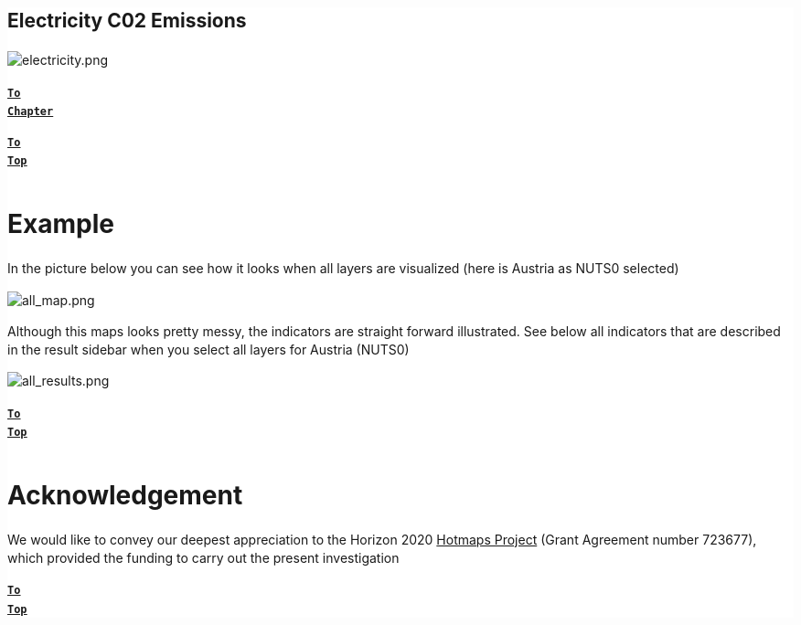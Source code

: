 ## Electricity C02 Emissions

![electricity.png][electricity]

<code><ins>**[To Chapter](#Indicators-for-vector-layers)**</ins></code>

<code><ins>**[To Top](#table-of-contents)**</ins></code>

# Example 
In the picture below you can see how it looks when all layers are visualized (here is Austria as NUTS0 selected)

![all_map.png][all_map]

Although this maps looks pretty messy, the indicators are straight forward illustrated. See below all indicators that are described in the result sidebar when you select all layers for Austria (NUTS0)

![all_results.png][all_results]

<code><ins>**[To Top](#table-of-contents)**</ins></code>

# Acknowledgement
We would like to convey our deepest appreciation to the Horizon 2020 [Hotmaps Project](https://www.hotmaps-project.eu) (Grant Agreement number 723677), which provided the funding to carry out the present investigation

<code><ins>**[To Top](#table-of-contents)**</ins></code>

[results]: https://github.com/HotMaps/hotmaps_wiki/blob/master/Images/general_tool_functionalities_and_structure/results.png

[all_results]: https://github.com/HotMaps/hotmaps_wiki/blob/master/Images/general_tool_functionalities_and_structure/all_results.png

[all_map]: https://github.com/HotMaps/hotmaps_wiki/blob/master/Images/general_tool_functionalities_and_structure/all_map.png
[hdm2]: https://github.com/HotMaps/hotmaps_wiki/blob/master/Images/general_tool_functionalities_and_structure/hdm2.png
[hdm]: https://github.com/HotMaps/hotmaps_wiki/blob/master/Images/general_tool_functionalities_and_structure/hdm.png
[cdm]: https://github.com/HotMaps/hotmaps_wiki/blob/master/Images/general_tool_functionalities_and_structure/cdm.png
[gfa]: https://github.com/HotMaps/hotmaps_wiki/blob/master/Images/general_tool_functionalities_and_structure/gfa.png
[bvol]: https://github.com/HotMaps/hotmaps_wiki/blob/master/Images/general_tool_functionalities_and_structure/bvol.png
[temp]: https://github.com/HotMaps/hotmaps_wiki/blob/master/Images/general_tool_functionalities_and_structure/temp.png
[pop]: https://github.com/HotMaps/hotmaps_wiki/blob/master/Images/general_tool_functionalities_and_structure/pop.png
[cdd]: https://github.com/HotMaps/hotmaps_wiki/blob/master/Images/general_tool_functionalities_and_structure/cdd.png
[hdd]: https://github.com/HotMaps/hotmaps_wiki/blob/master/Images/general_tool_functionalities_and_structure/hdd.png
[rad]: https://github.com/HotMaps/hotmaps_wiki/blob/master/Images/general_tool_functionalities_and_structure/rad.png
[wind]: https://github.com/HotMaps/hotmaps_wiki/blob/master/Images/general_tool_functionalities_and_structure/wind.png
[temp]: https://github.com/HotMaps/hotmaps_wiki/blob/master/Images/general_tool_functionalities_and_structure/temp.png
[forest]: https://github.com/HotMaps/hotmaps_wiki/blob/master/Images/general_tool_functionalities_and_structure/forest.png
[wp]: https://github.com/HotMaps/hotmaps_wiki/blob/master/Images/general_tool_functionalities_and_structure/wp.png
[srobf]: https://github.com/HotMaps/hotmaps_wiki/blob/master/Images/general_tool_functionalities_and_structure/srobf.png
[ise]: https://github.com/HotMaps/hotmaps_wiki/blob/master/Images/general_tool_functionalities_and_structure/ise.png
[iseh]: https://github.com/HotMaps/hotmaps_wiki/blob/master/Images/general_tool_functionalities_and_structure/iseh.png
[isec]: https://github.com/HotMaps/hotmaps_wiki/blob/master/Images/general_tool_functionalities_and_structure/isec.png
[ises]: https://github.com/HotMaps/hotmaps_wiki/blob/master/Images/general_tool_functionalities_and_structure/ises.png
[wwp]: https://github.com/HotMaps/hotmaps_wiki/blob/master/Images/general_tool_functionalities_and_structure/wwp.png
[wwc]: https://github.com/HotMaps/hotmaps_wiki/blob/master/Images/general_tool_functionalities_and_structure/wwc.png
[ar]: https://github.com/HotMaps/hotmaps_wiki/blob/master/Images/general_tool_functionalities_and_structure/ar.png
[le]: https://github.com/HotMaps/hotmaps_wiki/blob/master/Images/general_tool_functionalities_and_structure/le.png
[geothermal]: https://github.com/HotMaps/hotmaps_wiki/blob/master/Images/general_tool_functionalities_and_structure/geothermal.png
[sw]: https://github.com/HotMaps/hotmaps_wiki/blob/master/Images/general_tool_functionalities_and_structure/sw.png
[electricity]: https://github.com/HotMaps/hotmaps_wiki/blob/master/Images/general_tool_functionalities_and_structure/electricity.png
